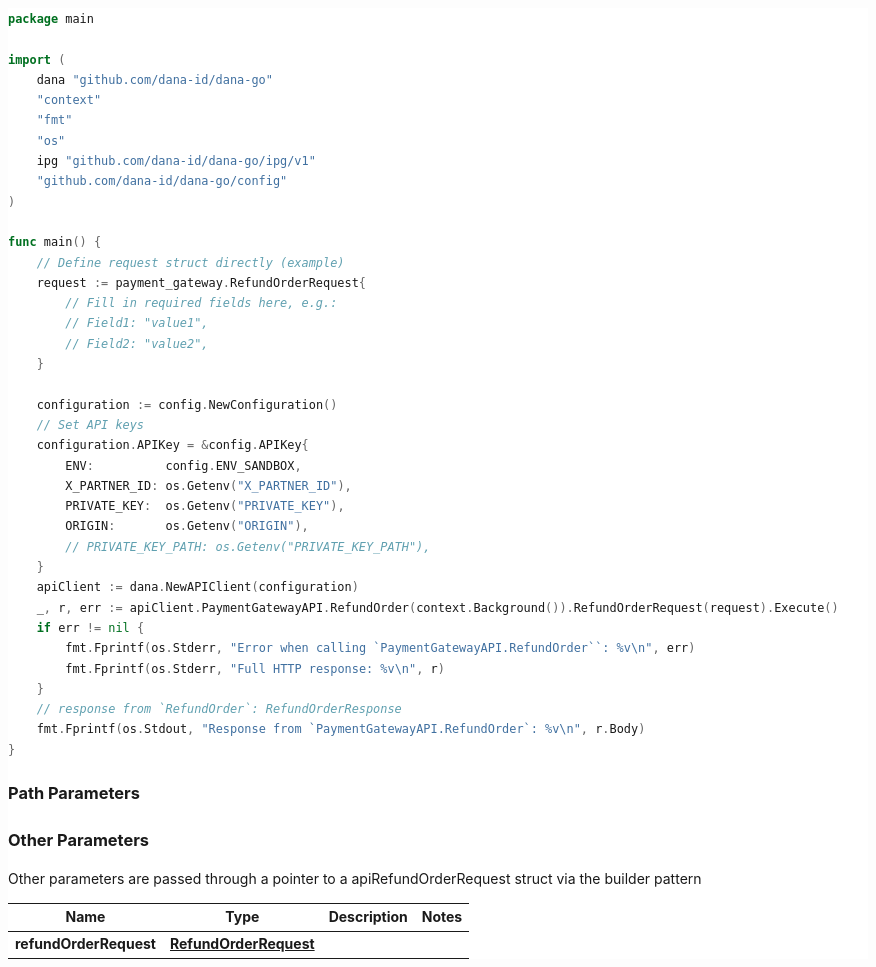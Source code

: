 ```go
package main

import (
	dana "github.com/dana-id/dana-go"
	"context"
	"fmt"
	"os"
	ipg "github.com/dana-id/dana-go/ipg/v1"
	"github.com/dana-id/dana-go/config"
)

func main() {
	// Define request struct directly (example)
	request := payment_gateway.RefundOrderRequest{
		// Fill in required fields here, e.g.:
		// Field1: "value1",
		// Field2: "value2",
	}

	configuration := config.NewConfiguration()
	// Set API keys
	configuration.APIKey = &config.APIKey{
		ENV:          config.ENV_SANDBOX,
		X_PARTNER_ID: os.Getenv("X_PARTNER_ID"),
		PRIVATE_KEY:  os.Getenv("PRIVATE_KEY"),
		ORIGIN:       os.Getenv("ORIGIN"),
		// PRIVATE_KEY_PATH: os.Getenv("PRIVATE_KEY_PATH"),
	}
	apiClient := dana.NewAPIClient(configuration)
	_, r, err := apiClient.PaymentGatewayAPI.RefundOrder(context.Background()).RefundOrderRequest(request).Execute()
	if err != nil {
		fmt.Fprintf(os.Stderr, "Error when calling `PaymentGatewayAPI.RefundOrder``: %v\n", err)
		fmt.Fprintf(os.Stderr, "Full HTTP response: %v\n", r)
	}
	// response from `RefundOrder`: RefundOrderResponse
	fmt.Fprintf(os.Stdout, "Response from `PaymentGatewayAPI.RefundOrder`: %v\n", r.Body)
}
```

### Path Parameters



### Other Parameters

Other parameters are passed through a pointer to a apiRefundOrderRequest struct via the builder pattern


Name | Type | Description  | Notes
------------- | ------------- | ------------- | -------------
 **refundOrderRequest** | [**RefundOrderRequest**](Ipg/RefundOrderRequest.md) |  | 
